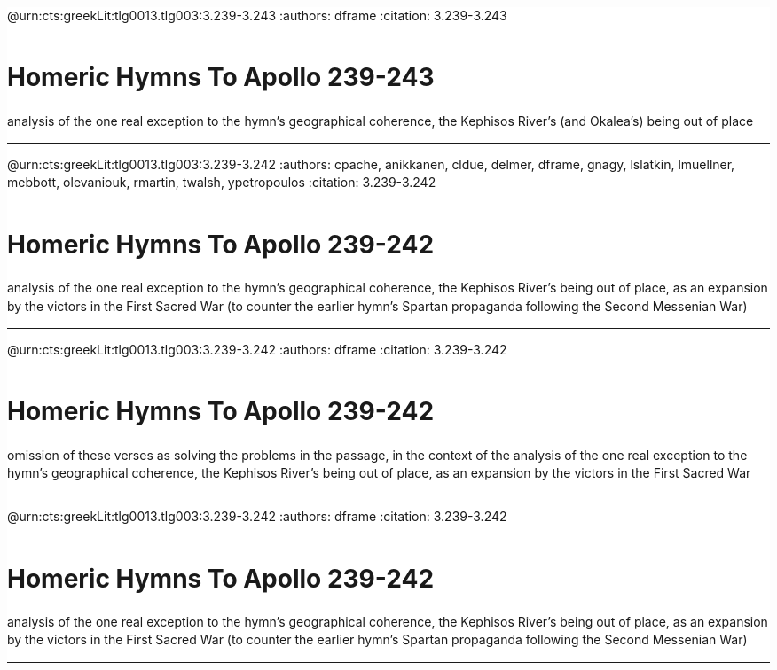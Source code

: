 
@urn:cts:greekLit:tlg0013.tlg003:3.239-3.243
:authors: dframe
:citation: 3.239-3.243


# Homeric Hymns To Apollo 239-243

<p>analysis of the one real exception to the hymn’s geographical coherence, the Kephisos River’s (and Okalea’s) being out of place</p>

---

@urn:cts:greekLit:tlg0013.tlg003:3.239-3.242
:authors: cpache, anikkanen, cldue, delmer, dframe, gnagy, lslatkin, lmuellner, mebbott, olevaniouk, rmartin, twalsh, ypetropoulos
:citation: 3.239-3.242


# Homeric Hymns To Apollo 239-242

<p>analysis of the one real exception to the hymn’s geographical coherence, the Kephisos River’s being out of place, as an expansion by the victors in the First Sacred War (to counter the earlier hymn’s Spartan propaganda following the Second Messenian War)</p>

---

@urn:cts:greekLit:tlg0013.tlg003:3.239-3.242
:authors: dframe
:citation: 3.239-3.242


# Homeric Hymns To Apollo 239-242

<p>omission of these verses as solving the problems in the passage, in the context of the analysis of the one real exception to the hymn’s geographical coherence, the Kephisos River’s being out of place, as an expansion by the victors in the First Sacred War</p>

---

@urn:cts:greekLit:tlg0013.tlg003:3.239-3.242
:authors: dframe
:citation: 3.239-3.242


# Homeric Hymns To Apollo 239-242

<p>analysis of the one real exception to the hymn’s geographical coherence, the Kephisos River’s being out of place, as an expansion by the victors in the First Sacred War (to counter the earlier hymn’s Spartan propaganda following the Second Messenian War)</p>

---
